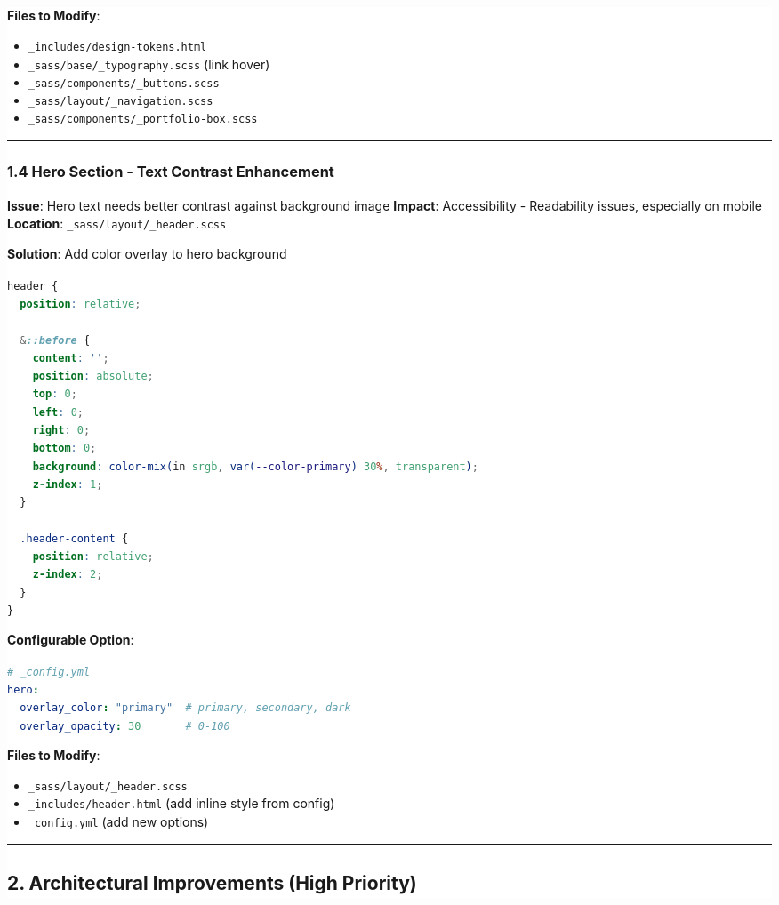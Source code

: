 **Files to Modify**:
- `_includes/design-tokens.html`
- `_sass/base/_typography.scss` (link hover)
- `_sass/components/_buttons.scss`
- `_sass/layout/_navigation.scss`
- `_sass/components/_portfolio-box.scss`

---

### 1.4 Hero Section - Text Contrast Enhancement
**Issue**: Hero text needs better contrast against background image
**Impact**: Accessibility - Readability issues, especially on mobile
**Location**: `_sass/layout/_header.scss`

**Solution**: Add color overlay to hero background
```scss
header {
  position: relative;

  &::before {
    content: '';
    position: absolute;
    top: 0;
    left: 0;
    right: 0;
    bottom: 0;
    background: color-mix(in srgb, var(--color-primary) 30%, transparent);
    z-index: 1;
  }

  .header-content {
    position: relative;
    z-index: 2;
  }
}
```

**Configurable Option**:
```yaml
# _config.yml
hero:
  overlay_color: "primary"  # primary, secondary, dark
  overlay_opacity: 30       # 0-100
```

**Files to Modify**:
- `_sass/layout/_header.scss`
- `_includes/header.html` (add inline style from config)
- `_config.yml` (add new options)

---

## 2. Architectural Improvements (High Priority)
